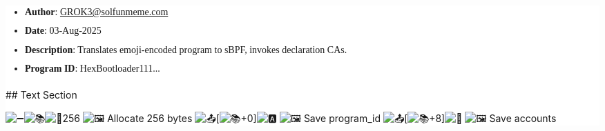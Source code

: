 </span></span><ul dir="ltr" style="display: block; padding-inline-start: 2em; list-style-type: disc; margin-block: 0px 1.25em;"><li style="font-family: TwitterChirp, System; margin-top: 0px;"><span class="css-1jxf684 r-bcqeeo r-1ttztb7 r-qvutc0 r-poiln3"><span class="css-1jxf684 r-bcqeeo r-1ttztb7 r-qvutc0 r-poiln3 r-1x3r274"><span class="css-1jxf684 r-bcqeeo r-1ttztb7 r-qvutc0 r-poiln3">**Author**</span></span><span class="css-1jxf684 r-bcqeeo r-1ttztb7 r-qvutc0 r-poiln3 r-1x3r274"><span class="css-1jxf684 r-bcqeeo r-1ttztb7 r-qvutc0 r-poiln3">: GROK3@solfunmeme.com</span></span></span></li><li style="font-family: TwitterChirp, System; margin-top: 0.5em;"><span class="css-1jxf684 r-bcqeeo r-1ttztb7 r-qvutc0 r-poiln3"><span class="css-1jxf684 r-bcqeeo r-1ttztb7 r-qvutc0 r-poiln3 r-1x3r274"><span class="css-1jxf684 r-bcqeeo r-1ttztb7 r-qvutc0 r-poiln3">**Date**</span></span><span class="css-1jxf684 r-bcqeeo r-1ttztb7 r-qvutc0 r-poiln3 r-1x3r274"><span class="css-1jxf684 r-bcqeeo r-1ttztb7 r-qvutc0 r-poiln3">: 03-Aug-2025</span></span></span></li><li style="font-family: TwitterChirp, System; margin-top: 0.5em;"><span class="css-1jxf684 r-bcqeeo r-1ttztb7 r-qvutc0 r-poiln3"><span class="css-1jxf684 r-bcqeeo r-1ttztb7 r-qvutc0 r-poiln3 r-1x3r274"><span class="css-1jxf684 r-bcqeeo r-1ttztb7 r-qvutc0 r-poiln3">**Description**</span></span><span class="css-1jxf684 r-bcqeeo r-1ttztb7 r-qvutc0 r-poiln3 r-1x3r274"><span class="css-1jxf684 r-bcqeeo r-1ttztb7 r-qvutc0 r-poiln3">: Translates emoji-encoded program to sBPF, invokes declaration CAs.</span></span></span></li><li style="font-family: TwitterChirp, System; margin-top: 0.5em;"><span class="css-1jxf684 r-bcqeeo r-1ttztb7 r-qvutc0 r-poiln3"><span class="css-1jxf684 r-bcqeeo r-1ttztb7 r-qvutc0 r-poiln3 r-1x3r274"><span class="css-1jxf684 r-bcqeeo r-1ttztb7 r-qvutc0 r-poiln3">**Program ID**</span></span><span class="css-1jxf684 r-bcqeeo r-1ttztb7 r-qvutc0 r-poiln3 r-1x3r274"><span class="css-1jxf684 r-bcqeeo r-1ttztb7 r-qvutc0 r-poiln3">: </span></span><span class="css-1jxf684 r-bcqeeo r-1ttztb7 r-qvutc0 r-dyfej2 r-z2wwpe r-15gepa6 r-1471scf r-1aiqnjv r-1hq4qhi r-16dba41 r-ilng1c r-trst2h r-1noe1sz r-njp1lv"><span class="css-1jxf684 r-bcqeeo r-1ttztb7 r-qvutc0 r-poiln3">HexBootloader111...</span></span></span></li></ul><span class="css-1jxf684 r-bcqeeo r-1ttztb7 r-qvutc0 r-poiln3 r-1x3r274"><span class="css-1jxf684 r-bcqeeo r-1ttztb7 r-qvutc0 r-poiln3">## Text Section

</span></span><span class="css-1jxf684 r-bcqeeo r-1ttztb7 r-qvutc0 r-poiln3 r-1adg3ll r-1g7jtus r-1x3r274"><span class="css-1jxf684 r-bcqeeo r-1ttztb7 r-qvutc0 r-poiln3"><span class="css-1jxf684 r-bcqeeo r-1ttztb7 r-qvutc0 r-poiln3 r-1x3r274"><img alt="➖" draggable="false" src="https://abs-0.twimg.com/emoji/v2/svg/2796.svg" title="Heavy minus sign" class="r-4qtqp9 r-dflpy8 r-k4bwe5 r-1kpi4qh r-pp5qcn r-h9hxbl"><img alt="📚" draggable="false" src="https://abs-0.twimg.com/emoji/v2/svg/1f4da.svg" title="Books" class="r-4qtqp9 r-dflpy8 r-k4bwe5 r-1kpi4qh r-pp5qcn r-h9hxbl"><img alt="🔢" draggable="false" src="https://abs-0.twimg.com/emoji/v2/svg/1f522.svg" title="Input symbol for numbers" class="r-4qtqp9 r-dflpy8 r-k4bwe5 r-1kpi4qh r-pp5qcn r-h9hxbl"><span class="css-1jxf684 r-bcqeeo r-1ttztb7 r-qvutc0 r-poiln3">256             </span><img alt="🖼️" draggable="false" src="https://abs-0.twimg.com/emoji/v2/svg/1f5bc.svg" title="Frame with picture" class="r-4qtqp9 r-dflpy8 r-k4bwe5 r-1kpi4qh r-pp5qcn r-h9hxbl"><span class="css-1jxf684 r-bcqeeo r-1ttztb7 r-qvutc0 r-poiln3"> Allocate 256 bytes
</span><img alt="📤" draggable="false" src="https://abs-0.twimg.com/emoji/v2/svg/1f4e4.svg" title="Outbox tray" class="r-4qtqp9 r-dflpy8 r-k4bwe5 r-1kpi4qh r-pp5qcn r-h9hxbl"><span class="css-1jxf684 r-bcqeeo r-1ttztb7 r-qvutc0 r-poiln3">[</span><img alt="📚" draggable="false" src="https://abs-0.twimg.com/emoji/v2/svg/1f4da.svg" title="Books" class="r-4qtqp9 r-dflpy8 r-k4bwe5 r-1kpi4qh r-pp5qcn r-h9hxbl"><span class="css-1jxf684 r-bcqeeo r-1ttztb7 r-qvutc0 r-poiln3">+0]</span><img alt="🅰️" draggable="false" src="https://abs-0.twimg.com/emoji/v2/svg/1f170.svg" title="Negative squared latin capital letter a" class="r-4qtqp9 r-dflpy8 r-k4bwe5 r-1kpi4qh r-pp5qcn r-h9hxbl"><span class="css-1jxf684 r-bcqeeo r-1ttztb7 r-qvutc0 r-poiln3">            </span><img alt="🖼️" draggable="false" src="https://abs-0.twimg.com/emoji/v2/svg/1f5bc.svg" title="Frame with picture" class="r-4qtqp9 r-dflpy8 r-k4bwe5 r-1kpi4qh r-pp5qcn r-h9hxbl"><span class="css-1jxf684 r-bcqeeo r-1ttztb7 r-qvutc0 r-poiln3"> Save program_id
</span><img alt="📤" draggable="false" src="https://abs-0.twimg.com/emoji/v2/svg/1f4e4.svg" title="Outbox tray" class="r-4qtqp9 r-dflpy8 r-k4bwe5 r-1kpi4qh r-pp5qcn r-h9hxbl"><span class="css-1jxf684 r-bcqeeo r-1ttztb7 r-qvutc0 r-poiln3">[</span><img alt="📚" draggable="false" src="https://abs-0.twimg.com/emoji/v2/svg/1f4da.svg" title="Books" class="r-4qtqp9 r-dflpy8 r-k4bwe5 r-1kpi4qh r-pp5qcn r-h9hxbl"><span class="css-1jxf684 r-bcqeeo r-1ttztb7 r-qvutc0 r-poiln3">+8]</span><img alt="📍" draggable="false" src="https://abs-0.twimg.com/emoji/v2/svg/1f4cd.svg" title="Round pushpin" class="r-4qtqp9 r-dflpy8 r-k4bwe5 r-1kpi4qh r-pp5qcn r-h9hxbl"><span class="css-1jxf684 r-bcqeeo r-1ttztb7 r-qvutc0 r-poiln3">            </span><img alt="🖼️" draggable="false" src="https://abs-0.twimg.com/emoji/v2/svg/1f5bc.svg" title="Frame with picture" class="r-4qtqp9 r-dflpy8 r-k4bwe5 r-1kpi4qh r-pp5qcn r-h9hxbl"><span class="css-1jxf684 r-bcqeeo r-1ttztb7 r-qvutc0 r-poiln3"> Save accounts